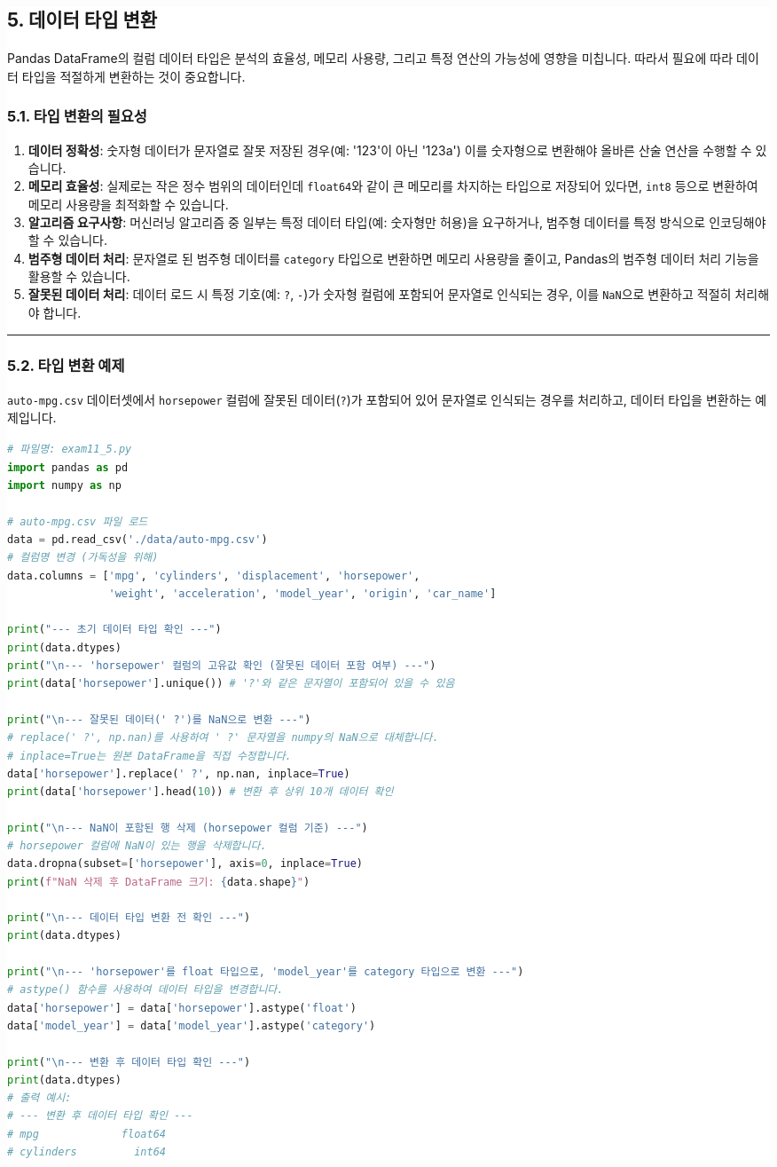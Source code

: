 
## 5. 데이터 타입 변환

Pandas DataFrame의 컬럼 데이터 타입은 분석의 효율성, 메모리 사용량, 그리고 특정 연산의 가능성에 영향을 미칩니다. 따라서 필요에 따라 데이터 타입을 적절하게 변환하는 것이 중요합니다.

### 5.1. 타입 변환의 필요성

1.  **데이터 정확성**: 숫자형 데이터가 문자열로 잘못 저장된 경우(예: '123'이 아닌 '123a') 이를 숫자형으로 변환해야 올바른 산술 연산을 수행할 수 있습니다.
2.  **메모리 효율성**: 실제로는 작은 정수 범위의 데이터인데 `float64`와 같이 큰 메모리를 차지하는 타입으로 저장되어 있다면, `int8` 등으로 변환하여 메모리 사용량을 최적화할 수 있습니다.
3.  **알고리즘 요구사항**: 머신러닝 알고리즘 중 일부는 특정 데이터 타입(예: 숫자형만 허용)을 요구하거나, 범주형 데이터를 특정 방식으로 인코딩해야 할 수 있습니다.
4.  **범주형 데이터 처리**: 문자열로 된 범주형 데이터를 `category` 타입으로 변환하면 메모리 사용량을 줄이고, Pandas의 범주형 데이터 처리 기능을 활용할 수 있습니다.
5.  **잘못된 데이터 처리**: 데이터 로드 시 특정 기호(예: `?`, `-`)가 숫자형 컬럼에 포함되어 문자열로 인식되는 경우, 이를 `NaN`으로 변환하고 적절히 처리해야 합니다.

---

### 5.2. 타입 변환 예제

`auto-mpg.csv` 데이터셋에서 `horsepower` 컬럼에 잘못된 데이터(`?`)가 포함되어 있어 문자열로 인식되는 경우를 처리하고, 데이터 타입을 변환하는 예제입니다.

```python
# 파일명: exam11_5.py
import pandas as pd
import numpy as np

# auto-mpg.csv 파일 로드
data = pd.read_csv('./data/auto-mpg.csv')
# 컬럼명 변경 (가독성을 위해)
data.columns = ['mpg', 'cylinders', 'displacement', 'horsepower', 
                'weight', 'acceleration', 'model_year', 'origin', 'car_name']

print("--- 초기 데이터 타입 확인 ---")
print(data.dtypes)
print("\n--- 'horsepower' 컬럼의 고유값 확인 (잘못된 데이터 포함 여부) ---")
print(data['horsepower'].unique()) # '?'와 같은 문자열이 포함되어 있을 수 있음

print("\n--- 잘못된 데이터(' ?')를 NaN으로 변환 ---")
# replace(' ?', np.nan)를 사용하여 ' ?' 문자열을 numpy의 NaN으로 대체합니다.
# inplace=True는 원본 DataFrame을 직접 수정합니다.
data['horsepower'].replace(' ?', np.nan, inplace=True)
print(data['horsepower'].head(10)) # 변환 후 상위 10개 데이터 확인

print("\n--- NaN이 포함된 행 삭제 (horsepower 컬럼 기준) ---")
# horsepower 컬럼에 NaN이 있는 행을 삭제합니다.
data.dropna(subset=['horsepower'], axis=0, inplace=True)
print(f"NaN 삭제 후 DataFrame 크기: {data.shape}")

print("\n--- 데이터 타입 변환 전 확인 ---")
print(data.dtypes)

print("\n--- 'horsepower'를 float 타입으로, 'model_year'를 category 타입으로 변환 ---")
# astype() 함수를 사용하여 데이터 타입을 변경합니다.
data['horsepower'] = data['horsepower'].astype('float')
data['model_year'] = data['model_year'].astype('category')

print("\n--- 변환 후 데이터 타입 확인 ---")
print(data.dtypes)
# 출력 예시:
# --- 변환 후 데이터 타입 확인 ---
# mpg             float64
# cylinders         int64
```